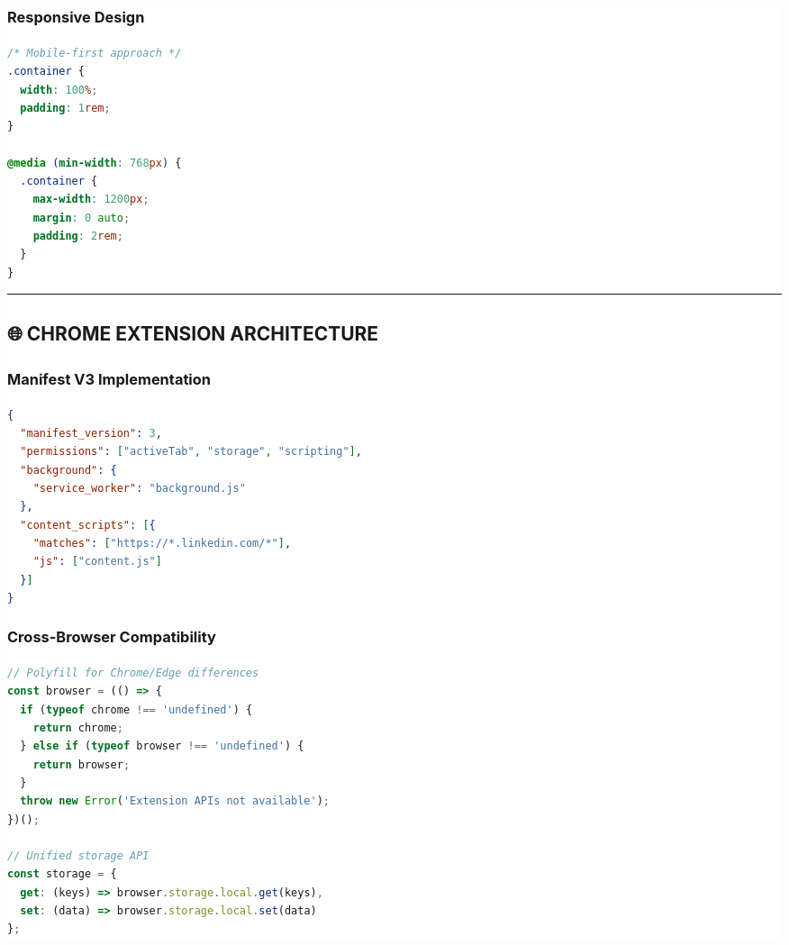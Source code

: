 ### **Responsive Design**
```css
/* Mobile-first approach */
.container {
  width: 100%;
  padding: 1rem;
}

@media (min-width: 768px) {
  .container {
    max-width: 1200px;
    margin: 0 auto;
    padding: 2rem;
  }
}
```

---

## 🌐 **CHROME EXTENSION ARCHITECTURE**

### **Manifest V3 Implementation**
```json
{
  "manifest_version": 3,
  "permissions": ["activeTab", "storage", "scripting"],
  "background": {
    "service_worker": "background.js"
  },
  "content_scripts": [{
    "matches": ["https://*.linkedin.com/*"],
    "js": ["content.js"]
  }]
}
```

### **Cross-Browser Compatibility**
```javascript
// Polyfill for Chrome/Edge differences
const browser = (() => {
  if (typeof chrome !== 'undefined') {
    return chrome;
  } else if (typeof browser !== 'undefined') {
    return browser;
  }
  throw new Error('Extension APIs not available');
})();

// Unified storage API
const storage = {
  get: (keys) => browser.storage.local.get(keys),
  set: (data) => browser.storage.local.set(data)
};
```

